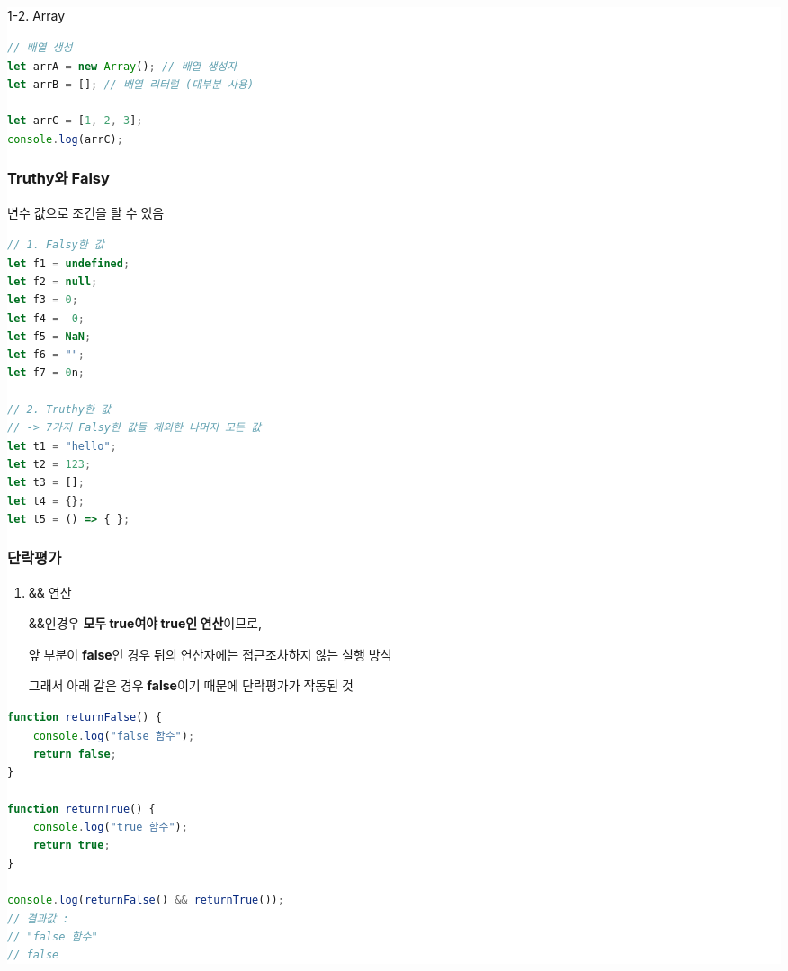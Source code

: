 1-2. Array

```jsx
// 배열 생성
let arrA = new Array(); // 배열 생성자
let arrB = []; // 배열 리터럴 (대부분 사용)

let arrC = [1, 2, 3];
console.log(arrC);
```

### Truthy와 Falsy

변수 값으로  조건을 탈 수 있음

```jsx
// 1. Falsy한 값
let f1 = undefined;
let f2 = null;
let f3 = 0;
let f4 = -0;
let f5 = NaN;
let f6 = "";
let f7 = 0n;

// 2. Truthy한 값
// -> 7가지 Falsy한 값들 제외한 나머지 모든 값
let t1 = "hello";
let t2 = 123;
let t3 = [];
let t4 = {};
let t5 = () => { };
```

### 단락평가

1. && 연산
    
    &&인경우 **모두 true여야 true인 연산**이므로,
    
    앞 부분이 **false**인 경우 뒤의 연산자에는 접근조차하지 않는 실행 방식
    
    그래서 아래 같은 경우 **false**이기 때문에 단락평가가 작동된 것
    

```jsx
function returnFalse() {
    console.log("false 함수");
    return false;
}

function returnTrue() {
    console.log("true 함수");
    return true;
}

console.log(returnFalse() && returnTrue());
// 결과값 :
// "false 함수"
// false
```
